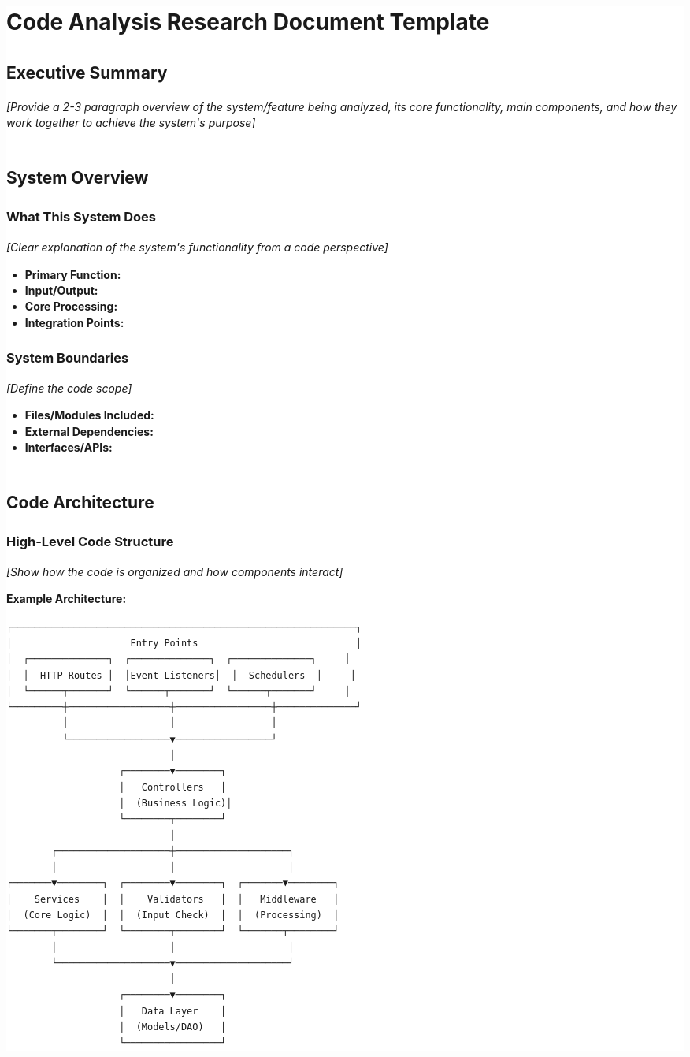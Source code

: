 # Code Analysis Research Document Template

## Executive Summary
*[Provide a 2-3 paragraph overview of the system/feature being analyzed, its core functionality, main components, and how they work together to achieve the system's purpose]*

---

## System Overview

### What This System Does
*[Clear explanation of the system's functionality from a code perspective]*
- **Primary Function:**
- **Input/Output:**
- **Core Processing:**
- **Integration Points:**

### System Boundaries
*[Define the code scope]*
- **Files/Modules Included:**
- **External Dependencies:**
- **Interfaces/APIs:**

---

## Code Architecture

### High-Level Code Structure
*[Show how the code is organized and how components interact]*

**Example Architecture:**
```
┌─────────────────────────────────────────────────────────────┐
│                     Entry Points                            │
│  ┌──────────────┐  ┌──────────────┐  ┌──────────────┐     │
│  │  HTTP Routes │  │Event Listeners│  │  Schedulers  │     │
│  └──────┬───────┘  └──────┬───────┘  └──────┬───────┘     │
└─────────┼──────────────────┼─────────────────┼──────────────┘
          │                  │                 │
          └──────────────────▼─────────────────┘
                             │
                    ┌────────▼────────┐
                    │   Controllers   │
                    │  (Business Logic)│
                    └────────┬────────┘
                             │
        ┌────────────────────┼────────────────────┐
        │                    │                    │
┌───────▼────────┐  ┌────────▼────────┐  ┌───────▼────────┐
│    Services    │  │    Validators   │  │   Middleware   │
│  (Core Logic)  │  │  (Input Check)  │  │  (Processing)  │
└───────┬────────┘  └────────┬────────┘  └───────┬────────┘
        │                    │                    │
        └────────────────────▼────────────────────┘
                             │
                    ┌────────▼────────┐
                    │   Data Layer    │
                    │  (Models/DAO)   │
                    └─────────────────┘
```
